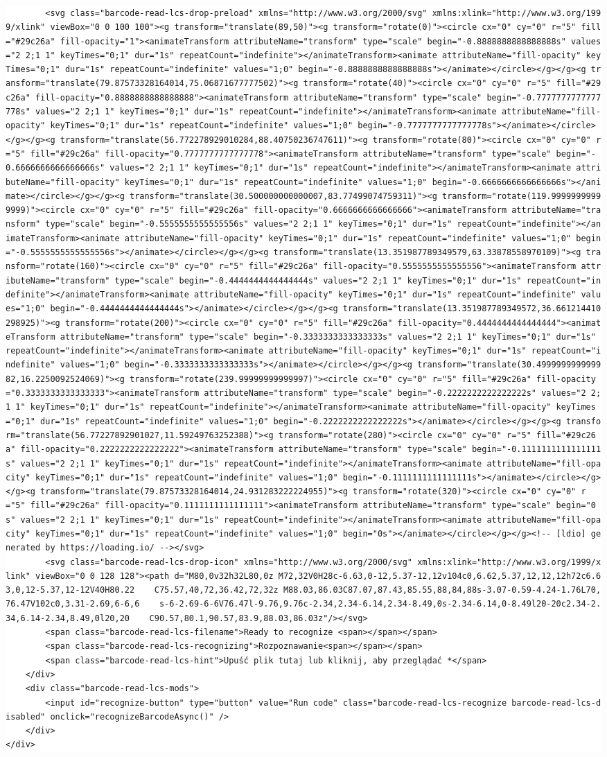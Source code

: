             <svg class="barcode-read-lcs-drop-preload" xmlns="http://www.w3.org/2000/svg" xmlns:xlink="http://www.w3.org/1999/xlink" viewBox="0 0 100 100"><g transform="translate(89,50)"><g transform="rotate(0)"><circle cx="0" cy="0" r="5" fill="#29c26a" fill-opacity="1"><animateTransform attributeName="transform" type="scale" begin="-0.8888888888888888s" values="2 2;1 1" keyTimes="0;1" dur="1s" repeatCount="indefinite"></animateTransform><animate attributeName="fill-opacity" keyTimes="0;1" dur="1s" repeatCount="indefinite" values="1;0" begin="-0.8888888888888888s"></animate></circle></g></g><g transform="translate(79.87573328164014,75.06871677777502)"><g transform="rotate(40)"><circle cx="0" cy="0" r="5" fill="#29c26a" fill-opacity="0.8888888888888888"><animateTransform attributeName="transform" type="scale" begin="-0.7777777777777778s" values="2 2;1 1" keyTimes="0;1" dur="1s" repeatCount="indefinite"></animateTransform><animate attributeName="fill-opacity" keyTimes="0;1" dur="1s" repeatCount="indefinite" values="1;0" begin="-0.7777777777777778s"></animate></circle></g></g><g transform="translate(56.772278929010284,88.40750236747611)"><g transform="rotate(80)"><circle cx="0" cy="0" r="5" fill="#29c26a" fill-opacity="0.7777777777777778"><animateTransform attributeName="transform" type="scale" begin="-0.6666666666666666s" values="2 2;1 1" keyTimes="0;1" dur="1s" repeatCount="indefinite"></animateTransform><animate attributeName="fill-opacity" keyTimes="0;1" dur="1s" repeatCount="indefinite" values="1;0" begin="-0.6666666666666666s"></animate></circle></g></g><g transform="translate(30.500000000000007,83.77499074759311)"><g transform="rotate(119.99999999999999)"><circle cx="0" cy="0" r="5" fill="#29c26a" fill-opacity="0.6666666666666666"><animateTransform attributeName="transform" type="scale" begin="-0.5555555555555556s" values="2 2;1 1" keyTimes="0;1" dur="1s" repeatCount="indefinite"></animateTransform><animate attributeName="fill-opacity" keyTimes="0;1" dur="1s" repeatCount="indefinite" values="1;0" begin="-0.5555555555555556s"></animate></circle></g></g><g transform="translate(13.351987789349579,63.33878558970109)"><g transform="rotate(160)"><circle cx="0" cy="0" r="5" fill="#29c26a" fill-opacity="0.5555555555555556"><animateTransform attributeName="transform" type="scale" begin="-0.4444444444444444s" values="2 2;1 1" keyTimes="0;1" dur="1s" repeatCount="indefinite"></animateTransform><animate attributeName="fill-opacity" keyTimes="0;1" dur="1s" repeatCount="indefinite" values="1;0" begin="-0.4444444444444444s"></animate></circle></g></g><g transform="translate(13.351987789349572,36.661214410298925)"><g transform="rotate(200)"><circle cx="0" cy="0" r="5" fill="#29c26a" fill-opacity="0.4444444444444444"><animateTransform attributeName="transform" type="scale" begin="-0.3333333333333333s" values="2 2;1 1" keyTimes="0;1" dur="1s" repeatCount="indefinite"></animateTransform><animate attributeName="fill-opacity" keyTimes="0;1" dur="1s" repeatCount="indefinite" values="1;0" begin="-0.3333333333333333s"></animate></circle></g></g><g transform="translate(30.499999999999982,16.2250092524069)"><g transform="rotate(239.99999999999997)"><circle cx="0" cy="0" r="5" fill="#29c26a" fill-opacity="0.3333333333333333"><animateTransform attributeName="transform" type="scale" begin="-0.2222222222222222s" values="2 2;1 1" keyTimes="0;1" dur="1s" repeatCount="indefinite"></animateTransform><animate attributeName="fill-opacity" keyTimes="0;1" dur="1s" repeatCount="indefinite" values="1;0" begin="-0.2222222222222222s"></animate></circle></g></g><g transform="translate(56.77227892901027,11.59249763252388)"><g transform="rotate(280)"><circle cx="0" cy="0" r="5" fill="#29c26a" fill-opacity="0.2222222222222222"><animateTransform attributeName="transform" type="scale" begin="-0.1111111111111111s" values="2 2;1 1" keyTimes="0;1" dur="1s" repeatCount="indefinite"></animateTransform><animate attributeName="fill-opacity" keyTimes="0;1" dur="1s" repeatCount="indefinite" values="1;0" begin="-0.1111111111111111s"></animate></circle></g></g><g transform="translate(79.87573328164014,24.931283222224955)"><g transform="rotate(320)"><circle cx="0" cy="0" r="5" fill="#29c26a" fill-opacity="0.1111111111111111"><animateTransform attributeName="transform" type="scale" begin="0s" values="2 2;1 1" keyTimes="0;1" dur="1s" repeatCount="indefinite"></animateTransform><animate attributeName="fill-opacity" keyTimes="0;1" dur="1s" repeatCount="indefinite" values="1;0" begin="0s"></animate></circle></g></g><!-- [ldio] generated by https://loading.io/ --></svg>
            <svg class="barcode-read-lcs-drop-icon" xmlns="http://www.w3.org/2000/svg" xmlns:xlink="http://www.w3.org/1999/xlink" viewBox="0 0 128 128"><path d="M80,0v32h32L80,0z M72,32V0H28c-6.63,0-12,5.37-12,12v104c0,6.62,5.37,12,12,12h72c6.63,0,12-5.37,12-12V40H80.22    C75.57,40,72,36.42,72,32z M88.03,86.03C87.07,87.43,85.55,88,84,88s-3.07-0.59-4.24-1.76L70,76.47V102c0,3.31-2.69,6-6,6    s-6-2.69-6-6V76.47l-9.76,9.76c-2.34,2.34-6.14,2.34-8.49,0s-2.34-6.14,0-8.49l20-20c2.34-2.34,6.14-2.34,8.49,0l20,20    C90.57,80.1,90.57,83.9,88.03,86.03z"/></svg>
            <span class="barcode-read-lcs-filename">Ready to recognize <span></span></span>
            <span class="barcode-read-lcs-recognizing">Rozpoznawanie<span></span></span>
            <span class="barcode-read-lcs-hint">Upuść plik tutaj lub kliknij, aby przeglądać *</span>
        </div>
        <div class="barcode-read-lcs-mods">
            <input id="recognize-button" type="button" value="Run code" class="barcode-read-lcs-recognize barcode-read-lcs-disabled" onclick="recognizeBarcodeAsync()" />
        </div>
    </div>